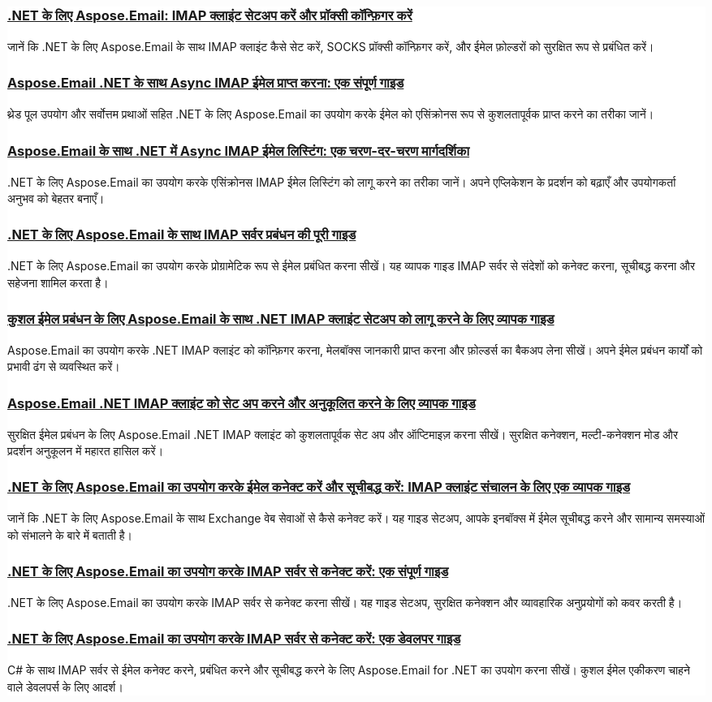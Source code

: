 ### [.NET के लिए Aspose.Email: IMAP क्लाइंट सेटअप करें और प्रॉक्सी कॉन्फ़िगर करें](./aspose-email-net-imap-client-setup-proxy-configuration/)
जानें कि .NET के लिए Aspose.Email के साथ IMAP क्लाइंट कैसे सेट करें, SOCKS प्रॉक्सी कॉन्फ़िगर करें, और ईमेल फ़ोल्डरों को सुरक्षित रूप से प्रबंधित करें।

### [Aspose.Email .NET के साथ Async IMAP ईमेल प्राप्त करना: एक संपूर्ण गाइड](./async-imap-email-fetching-aspose-dotnet/)
थ्रेड पूल उपयोग और सर्वोत्तम प्रथाओं सहित .NET के लिए Aspose.Email का उपयोग करके ईमेल को एसिंक्रोनस रूप से कुशलतापूर्वक प्राप्त करने का तरीका जानें।

### [Aspose.Email के साथ .NET में Async IMAP ईमेल लिस्टिंग: एक चरण-दर-चरण मार्गदर्शिका](./async-imap-email-listing-aspose-dotnet/)
.NET के लिए Aspose.Email का उपयोग करके एसिंक्रोनस IMAP ईमेल लिस्टिंग को लागू करने का तरीका जानें। अपने एप्लिकेशन के प्रदर्शन को बढ़ाएँ और उपयोगकर्ता अनुभव को बेहतर बनाएँ।

### [.NET के लिए Aspose.Email के साथ IMAP सर्वर प्रबंधन की पूरी गाइड](./imap-server-management-aspose-email-net/)
.NET के लिए Aspose.Email का उपयोग करके प्रोग्रामेटिक रूप से ईमेल प्रबंधित करना सीखें। यह व्यापक गाइड IMAP सर्वर से संदेशों को कनेक्ट करना, सूचीबद्ध करना और सहेजना शामिल करता है।

### [कुशल ईमेल प्रबंधन के लिए Aspose.Email के साथ .NET IMAP क्लाइंट सेटअप को लागू करने के लिए व्यापक गाइड](./net-imap-client-setup-aspose-email-guide/)
Aspose.Email का उपयोग करके .NET IMAP क्लाइंट को कॉन्फ़िगर करना, मेलबॉक्स जानकारी प्राप्त करना और फ़ोल्डर्स का बैकअप लेना सीखें। अपने ईमेल प्रबंधन कार्यों को प्रभावी ढंग से व्यवस्थित करें।

### [Aspose.Email .NET IMAP क्लाइंट को सेट अप करने और अनुकूलित करने के लिए व्यापक गाइड](./optimizing-aspose-email-net-imap-client-setup/)
सुरक्षित ईमेल प्रबंधन के लिए Aspose.Email .NET IMAP क्लाइंट को कुशलतापूर्वक सेट अप और ऑप्टिमाइज़ करना सीखें। सुरक्षित कनेक्शन, मल्टी-कनेक्शन मोड और प्रदर्शन अनुकूलन में महारत हासिल करें।

### [.NET के लिए Aspose.Email का उपयोग करके ईमेल कनेक्ट करें और सूचीबद्ध करें: IMAP क्लाइंट संचालन के लिए एक व्यापक गाइड](./connect-list-emails-aspose-email-dotnet/)
जानें कि .NET के लिए Aspose.Email के साथ Exchange वेब सेवाओं से कैसे कनेक्ट करें। यह गाइड सेटअप, आपके इनबॉक्स में ईमेल सूचीबद्ध करने और सामान्य समस्याओं को संभालने के बारे में बताती है।

### [.NET के लिए Aspose.Email का उपयोग करके IMAP सर्वर से कनेक्ट करें: एक संपूर्ण गाइड](./connect-imap-server-aspose-email-net/)
.NET के लिए Aspose.Email का उपयोग करके IMAP सर्वर से कनेक्ट करना सीखें। यह गाइड सेटअप, सुरक्षित कनेक्शन और व्यावहारिक अनुप्रयोगों को कवर करती है।

### [.NET के लिए Aspose.Email का उपयोग करके IMAP सर्वर से कनेक्ट करें: एक डेवलपर गाइड](./connect-imap-aspose-email-net-guide/)
C# के साथ IMAP सर्वर से ईमेल कनेक्ट करने, प्रबंधित करने और सूचीबद्ध करने के लिए Aspose.Email for .NET का उपयोग करना सीखें। कुशल ईमेल एकीकरण चाहने वाले डेवलपर्स के लिए आदर्श।
